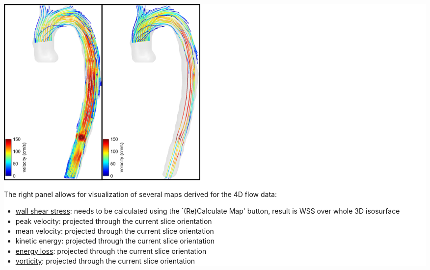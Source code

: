 <img src="img11.png?raw=true" width="400px">

The right panel allows for visualization of several maps derived for the 4D flow data:
- [wall shear stress](https://www.ncbi.nlm.nih.gov/pmc/articles/PMC4329118/): needs to be calculated using the `(Re)Calculate Map' button, result is WSS over whole 3D isosurface
- peak velocity: projected through the current slice orientation
- mean velocity: projected through the current slice orientation
- kinetic energy: projected through the current slice orientation
- [energy loss](https://www.ncbi.nlm.nih.gov/pmc/articles/PMC4051863/): projected through the current slice orientation
- [vorticity](https://www.sciencedirect.com/science/article/pii/S1936878X23001493#bib21): projected through the current slice orientation
